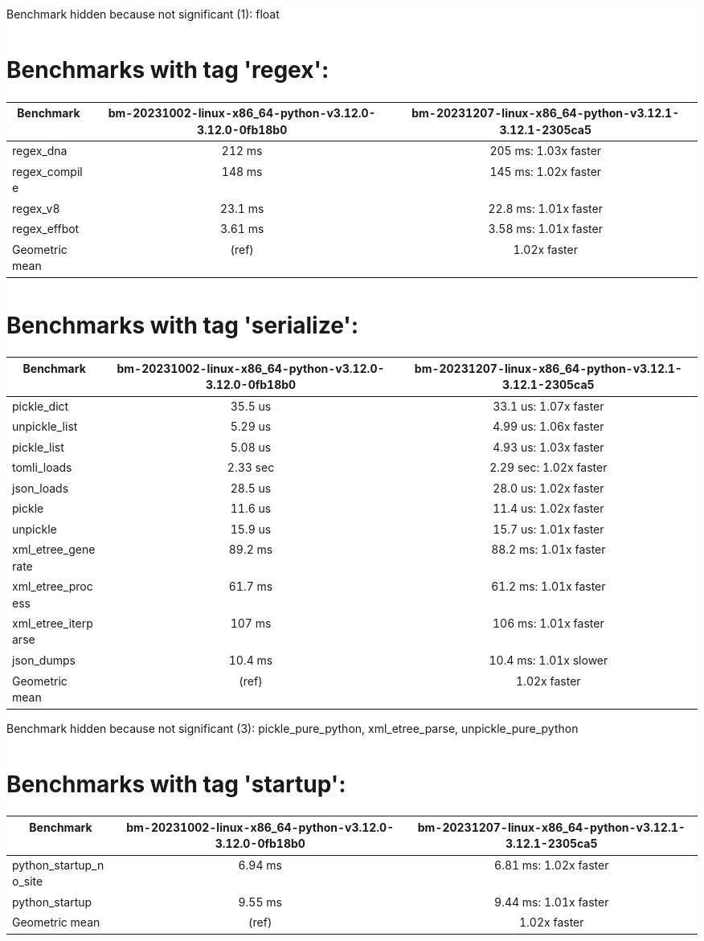 Benchmark hidden because not significant (1): float

Benchmarks with tag 'regex':
============================

| Benchmark      | bm-20231002-linux-x86_64-python-v3.12.0-3.12.0-0fb18b0 | bm-20231207-linux-x86_64-python-v3.12.1-3.12.1-2305ca5 |
|----------------|:------------------------------------------------------:|:------------------------------------------------------:|
| regex_dna      | 212 ms                                                 | 205 ms: 1.03x faster                                   |
| regex_compile  | 148 ms                                                 | 145 ms: 1.02x faster                                   |
| regex_v8       | 23.1 ms                                                | 22.8 ms: 1.01x faster                                  |
| regex_effbot   | 3.61 ms                                                | 3.58 ms: 1.01x faster                                  |
| Geometric mean | (ref)                                                  | 1.02x faster                                           |

Benchmarks with tag 'serialize':
================================

| Benchmark           | bm-20231002-linux-x86_64-python-v3.12.0-3.12.0-0fb18b0 | bm-20231207-linux-x86_64-python-v3.12.1-3.12.1-2305ca5 |
|---------------------|:------------------------------------------------------:|:------------------------------------------------------:|
| pickle_dict         | 35.5 us                                                | 33.1 us: 1.07x faster                                  |
| unpickle_list       | 5.29 us                                                | 4.99 us: 1.06x faster                                  |
| pickle_list         | 5.08 us                                                | 4.93 us: 1.03x faster                                  |
| tomli_loads         | 2.33 sec                                               | 2.29 sec: 1.02x faster                                 |
| json_loads          | 28.5 us                                                | 28.0 us: 1.02x faster                                  |
| pickle              | 11.6 us                                                | 11.4 us: 1.02x faster                                  |
| unpickle            | 15.9 us                                                | 15.7 us: 1.01x faster                                  |
| xml_etree_generate  | 89.2 ms                                                | 88.2 ms: 1.01x faster                                  |
| xml_etree_process   | 61.7 ms                                                | 61.2 ms: 1.01x faster                                  |
| xml_etree_iterparse | 107 ms                                                 | 106 ms: 1.01x faster                                   |
| json_dumps          | 10.4 ms                                                | 10.4 ms: 1.01x slower                                  |
| Geometric mean      | (ref)                                                  | 1.02x faster                                           |

Benchmark hidden because not significant (3): pickle_pure_python, xml_etree_parse, unpickle_pure_python

Benchmarks with tag 'startup':
==============================

| Benchmark              | bm-20231002-linux-x86_64-python-v3.12.0-3.12.0-0fb18b0 | bm-20231207-linux-x86_64-python-v3.12.1-3.12.1-2305ca5 |
|------------------------|:------------------------------------------------------:|:------------------------------------------------------:|
| python_startup_no_site | 6.94 ms                                                | 6.81 ms: 1.02x faster                                  |
| python_startup         | 9.55 ms                                                | 9.44 ms: 1.01x faster                                  |
| Geometric mean         | (ref)                                                  | 1.02x faster                                           |
